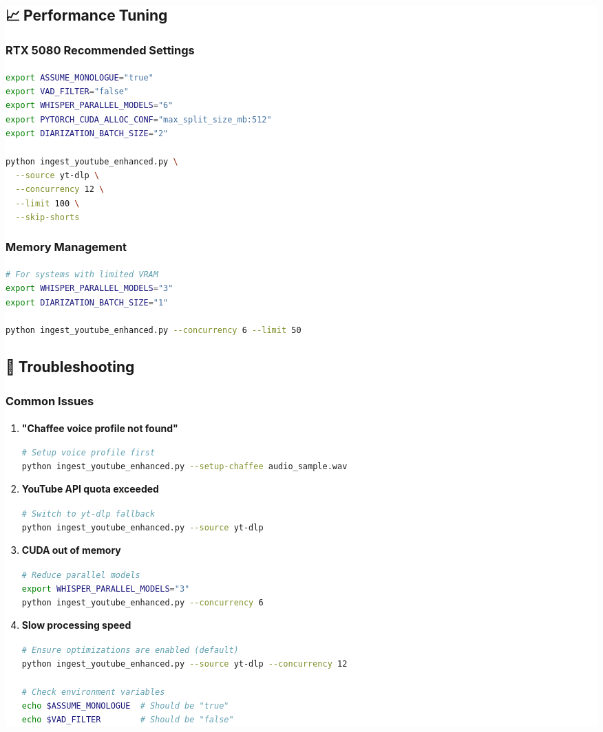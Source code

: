 ## 📈 **Performance Tuning**

### **RTX 5080 Recommended Settings**
```bash
export ASSUME_MONOLOGUE="true"
export VAD_FILTER="false" 
export WHISPER_PARALLEL_MODELS="6"
export PYTORCH_CUDA_ALLOC_CONF="max_split_size_mb:512"
export DIARIZATION_BATCH_SIZE="2"

python ingest_youtube_enhanced.py \
  --source yt-dlp \
  --concurrency 12 \
  --limit 100 \
  --skip-shorts
```

### **Memory Management**
```bash
# For systems with limited VRAM
export WHISPER_PARALLEL_MODELS="3"
export DIARIZATION_BATCH_SIZE="1"

python ingest_youtube_enhanced.py --concurrency 6 --limit 50
```

## 🚨 **Troubleshooting**

### **Common Issues**

1. **"Chaffee voice profile not found"**
   ```bash
   # Setup voice profile first
   python ingest_youtube_enhanced.py --setup-chaffee audio_sample.wav
   ```

2. **YouTube API quota exceeded**
   ```bash
   # Switch to yt-dlp fallback
   python ingest_youtube_enhanced.py --source yt-dlp
   ```

3. **CUDA out of memory**
   ```bash
   # Reduce parallel models
   export WHISPER_PARALLEL_MODELS="3"
   python ingest_youtube_enhanced.py --concurrency 6
   ```

4. **Slow processing speed**
   ```bash
   # Ensure optimizations are enabled (default)
   python ingest_youtube_enhanced.py --source yt-dlp --concurrency 12
   
   # Check environment variables
   echo $ASSUME_MONOLOGUE  # Should be "true"
   echo $VAD_FILTER        # Should be "false"
   ```
